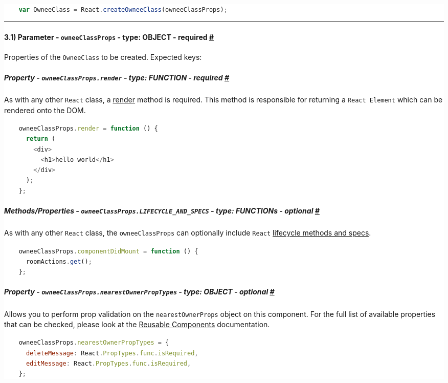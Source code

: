 ```javascript
    var OwneeClass = React.createOwneeClass(owneeClassProps);
```

***

#### <a id="createOwneeClass-owneeClassProps"></a>3.1) Parameter - `owneeClassProps` - type: OBJECT - required [#](#createOwneeClass-owneeClassProps)
Properties of the `OwneeClass` to be created. Expected keys:

##### <a id="owneeClassProps-render"></a>Property - `owneeClassProps.render` - type: FUNCTION - required [#](#owneeClassProps-render)
As with any other `React` class, a [render](#http://facebook.github.io/react/docs/component-specs.html#render) method is required. This method is responsible for returning a `React Element` which can be rendered onto the DOM.

```javascript
    owneeClassProps.render = function () {
      return (
        <div>
          <h1>hello world</h1>
        </div>
      );
    };
```

##### <a id="owneeClassProps-LIFECYCLE_AND_SPECS"></a>Methods/Properties - `owneeClassProps.LIFECYCLE_AND_SPECS` - type: FUNCTIONs - optional [#](#owneeClassProps-LIFECYCLE_AND_SPECS)
As with any other `React` class, the `owneeClassProps` can optionally include `React` [lifecycle methods and specs](#http://facebook.github.io/react/docs/component-specs.html).

```javascript
    owneeClassProps.componentDidMount = function () {
      roomActions.get();
    };
```

##### <a id="owneeClassProps-nearestOwnerPropTypes"></a>Property - `owneeClassProps.nearestOwnerPropTypes` - type: OBJECT - optional [#](#owneeClassProps-nearestOwnerPropTypes)
Allows you to perform prop validation on the `nearestOwnerProps` object on this component. For the full list of available properties that can be checked, please look at the [Reusable Components](http://facebook.github.io/react/docs/reusable-components.html) documentation.

```javascript
    owneeClassProps.nearestOwnerPropTypes = {
      deleteMessage: React.PropTypes.func.isRequired,
      editMessage: React.PropTypes.func.isRequired,
    };
```
